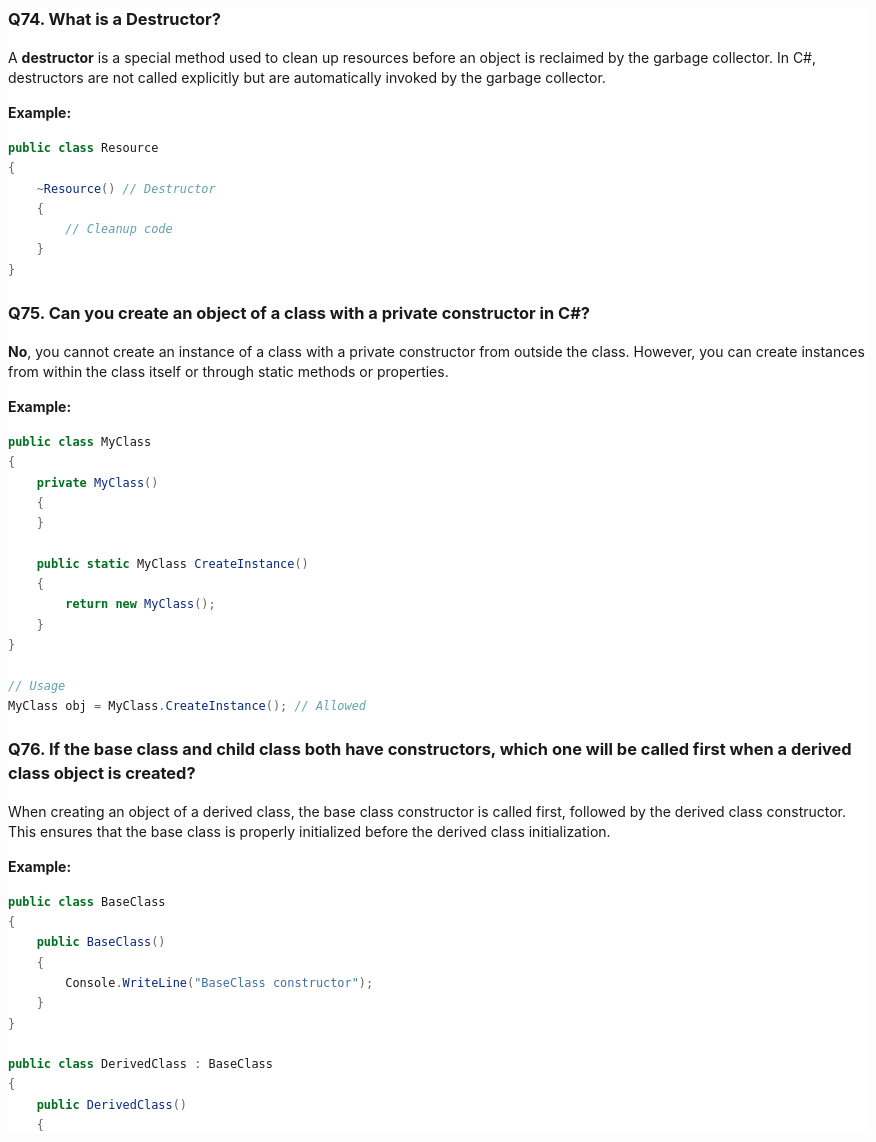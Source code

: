 ### Q74. What is a Destructor?

A **destructor** is a special method used to clean up resources before an object is reclaimed by the garbage collector. In C#, destructors are not called explicitly but are automatically invoked by the garbage collector.

**Example:**

```csharp
public class Resource
{
    ~Resource() // Destructor
    {
        // Cleanup code
    }
}
```

### Q75. Can you create an object of a class with a private constructor in C#?

**No**, you cannot create an instance of a class with a private constructor from outside the class. However, you can create instances from within the class itself or through static methods or properties.

**Example:**

```csharp
public class MyClass
{
    private MyClass()
    {
    }

    public static MyClass CreateInstance()
    {
        return new MyClass();
    }
}

// Usage
MyClass obj = MyClass.CreateInstance(); // Allowed
```

### Q76. If the base class and child class both have constructors, which one will be called first when a derived class object is created?

When creating an object of a derived class, the base class constructor is called first, followed by the derived class constructor. This ensures that the base class is properly initialized before the derived class initialization.

**Example:**

```csharp
public class BaseClass
{
    public BaseClass()
    {
        Console.WriteLine("BaseClass constructor");
    }
}

public class DerivedClass : BaseClass
{
    public DerivedClass()
    {
```